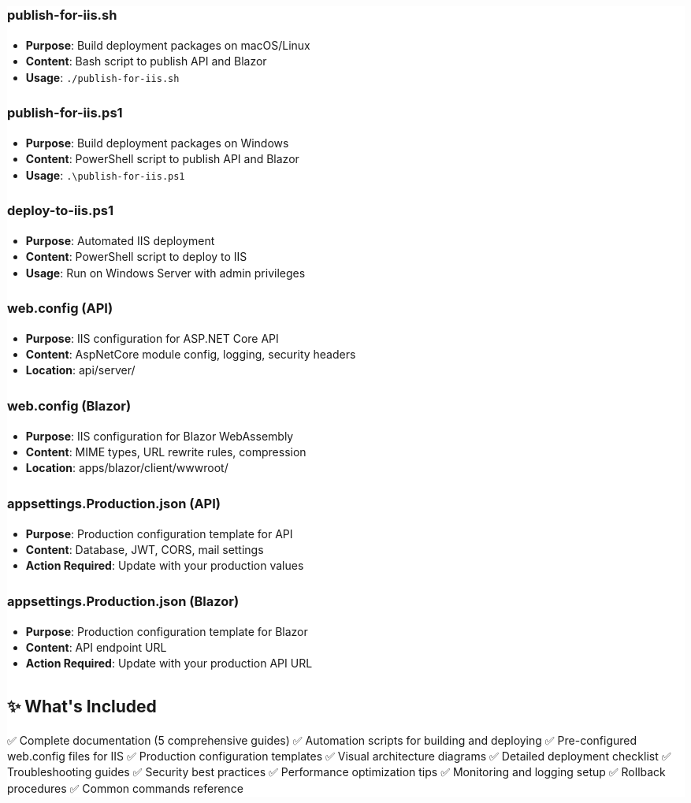 ### publish-for-iis.sh
- **Purpose**: Build deployment packages on macOS/Linux
- **Content**: Bash script to publish API and Blazor
- **Usage**: `./publish-for-iis.sh`

### publish-for-iis.ps1
- **Purpose**: Build deployment packages on Windows
- **Content**: PowerShell script to publish API and Blazor
- **Usage**: `.\publish-for-iis.ps1`

### deploy-to-iis.ps1
- **Purpose**: Automated IIS deployment
- **Content**: PowerShell script to deploy to IIS
- **Usage**: Run on Windows Server with admin privileges

### web.config (API)
- **Purpose**: IIS configuration for ASP.NET Core API
- **Content**: AspNetCore module config, logging, security headers
- **Location**: api/server/

### web.config (Blazor)
- **Purpose**: IIS configuration for Blazor WebAssembly
- **Content**: MIME types, URL rewrite rules, compression
- **Location**: apps/blazor/client/wwwroot/

### appsettings.Production.json (API)
- **Purpose**: Production configuration template for API
- **Content**: Database, JWT, CORS, mail settings
- **Action Required**: Update with your production values

### appsettings.Production.json (Blazor)
- **Purpose**: Production configuration template for Blazor
- **Content**: API endpoint URL
- **Action Required**: Update with your production API URL

## ✨ What's Included

✅ Complete documentation (5 comprehensive guides)
✅ Automation scripts for building and deploying
✅ Pre-configured web.config files for IIS
✅ Production configuration templates
✅ Visual architecture diagrams
✅ Detailed deployment checklist
✅ Troubleshooting guides
✅ Security best practices
✅ Performance optimization tips
✅ Monitoring and logging setup
✅ Rollback procedures
✅ Common commands reference
